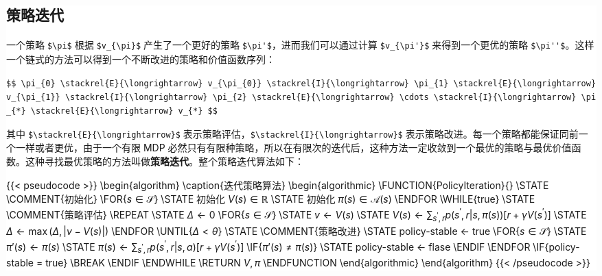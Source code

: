 ## 策略迭代

一个策略 `$\pi$` 根据 `$v_{\pi}$` 产生了一个更好的策略 `$\pi'$`，进而我们可以通过计算 `$v_{\pi'}$` 来得到一个更优的策略 `$\pi''$`。这样一个链式的方法可以得到一个不断改进的策略和价值函数序列：

`$$
\pi_{0} \stackrel{E}{\longrightarrow} v_{\pi_{0}} \stackrel{I}{\longrightarrow} \pi_{1} \stackrel{E}{\longrightarrow} v_{\pi_{1}} \stackrel{I}{\longrightarrow} \pi_{2} \stackrel{E}{\longrightarrow} \cdots \stackrel{I}{\longrightarrow} \pi_{*} \stackrel{E}{\longrightarrow} v_{*}
$$`

其中 `$\stackrel{E}{\longrightarrow}$` 表示策略评估，`$\stackrel{I}{\longrightarrow}$` 表示策略改进。每一个策略都能保证同前一个一样或者更优，由于一个有限 MDP 必然只有有限种策略，所以在有限次的迭代后，这种方法一定收敛到一个最优的策略与最优价值函数。这种寻找最优策略的方法叫做**策略迭代**。整个策略迭代算法如下：

{{< pseudocode >}}
\begin{algorithm}
\caption{迭代策略算法}
\begin{algorithmic}
\FUNCTION{PolicyIteration}{}
\STATE \COMMENT{初始化}
\FOR{$s \in \mathcal{S}$}
  \STATE 初始化 $V \left(s\right) \in \mathbb{R}$
  \STATE 初始化 $\pi \left(s\right) \in \mathcal{A} \left(s\right)$
\ENDFOR
\WHILE{true}
  \STATE \COMMENT{策略评估}
  \REPEAT
    \STATE $\Delta \gets 0$
    \FOR{$s \in \mathcal{S}$}
      \STATE $v \gets V \left(s\right)$
      \STATE $V \left(s\right) \gets \sum_{s^{\prime}, r} p\left(s^{\prime}, r | s, \pi \left(s\right)\right)\left[r+\gamma V\left(s^{\prime}\right)\right]$
      \STATE $\Delta \gets \max\left(\Delta, \left|v - V \left(s\right)\right|\right)$
    \ENDFOR
  \UNTIL{$\Delta < \theta$}
  \STATE \COMMENT{策略改进}
  \STATE policy-stable $\gets$ true
  \FOR{$s \in \mathcal{S}$}
    \STATE $\pi' \left(s\right) \gets \pi \left(s\right)$
    \STATE $\pi \left(s\right) \gets \sum_{s^{\prime}, r} p\left(s^{\prime}, r | s, a\right)\left[r+\gamma V\left(s^{\prime}\right)\right]$
    \IF{$\pi' \left(s\right) \neq \pi \left(s\right)$}
      \STATE policy-stable $\gets$ flase
    \ENDIF
  \ENDFOR
  \IF{policy-stable $=$ true}
    \BREAK
  \ENDIF
\ENDWHILE
\RETURN $V, \pi$
\ENDFUNCTION
\end{algorithmic}
\end{algorithm}
{{< /pseudocode >}}


[^sutton2018reinforcement]: Sutton, R. S., & Barto, A. G. (2018). _Reinforcement learning: An introduction_. MIT press.
[^stanford-cs234]: CS234: Reinforcement Learning http://web.stanford.edu/class/cs234/index.html
[^ucl-course-on-rl]: UCL Course on RL https://www.davidsilver.uk/teaching